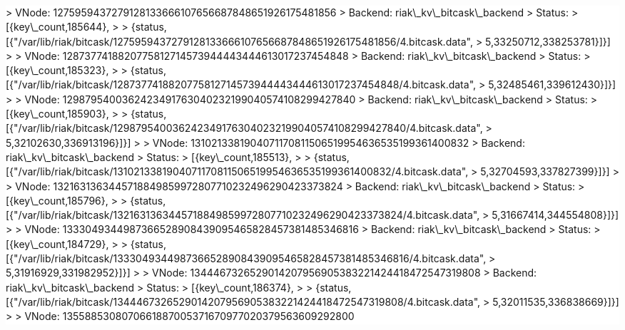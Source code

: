 &gt; VNode: 1275959437279128133666107656687848651926175481856
&gt; Backend: riak\\_kv\\_bitcask\\_backend
&gt; Status:
&gt; [{key\\_count,185644},
&gt;
&gt; {status,[{"/var/lib/riak/bitcask/1275959437279128133666107656687848651926175481856/4.bitcask.data",
&gt; 5,33250712,338253781}]}]
&gt;
&gt; VNode: 1287377418820775812714573944443444613017237454848
&gt; Backend: riak\\_kv\\_bitcask\\_backend
&gt; Status:
&gt; [{key\\_count,185323},
&gt;
&gt; {status,[{"/var/lib/riak/bitcask/1287377418820775812714573944443444613017237454848/4.bitcask.data",
&gt; 5,32485461,339612430}]}]
&gt;
&gt; VNode: 1298795400362423491763040232199040574108299427840
&gt; Backend: riak\\_kv\\_bitcask\\_backend
&gt; Status:
&gt; [{key\\_count,185903},
&gt;
&gt; {status,[{"/var/lib/riak/bitcask/1298795400362423491763040232199040574108299427840/4.bitcask.data",
&gt; 5,32102630,336913196}]}]
&gt;
&gt; VNode: 1310213381904071170811506519954636535199361400832
&gt; Backend: riak\\_kv\\_bitcask\\_backend
&gt; Status:
&gt; [{key\\_count,185513},
&gt;
&gt; {status,[{"/var/lib/riak/bitcask/1310213381904071170811506519954636535199361400832/4.bitcask.data",
&gt; 5,32704593,337827399}]}]
&gt;
&gt; VNode: 1321631363445718849859972807710232496290423373824
&gt; Backend: riak\\_kv\\_bitcask\\_backend
&gt; Status:
&gt; [{key\\_count,185796},
&gt;
&gt; {status,[{"/var/lib/riak/bitcask/1321631363445718849859972807710232496290423373824/4.bitcask.data",
&gt; 5,31667414,344554808}]}]
&gt;
&gt; VNode: 1333049344987366528908439095465828457381485346816
&gt; Backend: riak\\_kv\\_bitcask\\_backend
&gt; Status:
&gt; [{key\\_count,184729},
&gt;
&gt; {status,[{"/var/lib/riak/bitcask/1333049344987366528908439095465828457381485346816/4.bitcask.data",
&gt; 5,31916929,331982952}]}]
&gt;
&gt; VNode: 1344467326529014207956905383221424418472547319808
&gt; Backend: riak\\_kv\\_bitcask\\_backend
&gt; Status:
&gt; [{key\\_count,186374},
&gt;
&gt; {status,[{"/var/lib/riak/bitcask/1344467326529014207956905383221424418472547319808/4.bitcask.data",
&gt; 5,32011535,336838669}]}]
&gt;
&gt; VNode: 1355885308070661887005371670977020379563609292800